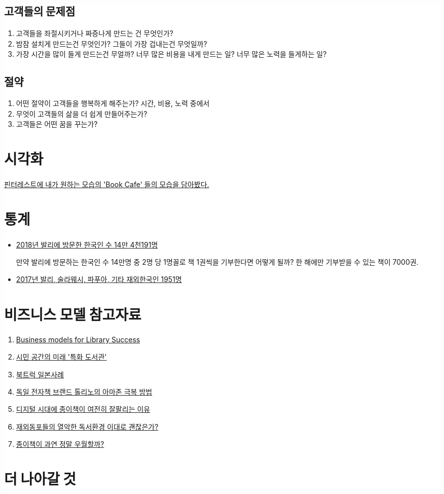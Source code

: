 ## 고객들의 문제점

1. 고객들을 좌절시키거나 짜증나게 만드는 건 무엇인가?
2. 밤잠 설치게 만드는건 무엇인가? 그들이 가장 겁내는건 무엇일까?
3. 가장 시간을 많이 들게 만드는건 무얼까? 너무 많은 비용을 내게 만드는 일? 너무 많은 노력을 들게하는 일?

## 절약

1. 어떤 절약이 고객들을 행복하게 해주는가? 시간, 비용, 노력 중에서
2. 무엇이 고객들의 삶을 더 쉽게 만들어주는가?
3. 고객들은 어떤 꿈을 꾸는가? 



# 시각화

[핀터레스트에 내가 원하는 모습의 'Book Cafe' 들의 모습을 담아봤다.](https://pin.it/vq56olia5a5acx)

# 통계

- [2018년 발리에 방문한 한국인 수 14만 4천191명](https://docs.google.com/spreadsheets/d/18eXPFN5wiwEDsi8nzBuPm8tMo4DBpzKu_ENUxqi7c_g/edit?usp=sharing) 

    만약 발리에 방문하는 한국인 수 14만명 중 2명 당 1명꼴로 책 1권씩을 기부한다면 어떻게 될까? 한 해에만 기부받을 수 있는 책이 7000권.

- [2017년 발리, 술라웨시, 파푸아, 기타 재외한국인 1951명](https://www.index.go.kr/com/cmm/fms/FileDown.do?apnd_file_id=1682&apnd_file_seq=3)

# 비즈니스 모델 참고자료

1. [Business models for Library Success](https://www.slideshare.net/mjdelia/business-models-for-library-success)
   
2. [시민 공간의 미래 '특화 도서관'](http://www.smalllibrary.org/program/bestPractice/691?&libraryName=&currentPage=1)


3. [북트럭 일본사례](https://www.facebook.com/Booktruck/videos/1210952539025853/)


4. [독일 전자책 브랜드 톨리노의 아마존 극복 방법](https://happist.com/561440/%eb%8f%85%ec%9d%bc-%ec%a0%84%ec%9e%90%ec%b1%85-%eb%b8%8c%eb%9e%9c%eb%93%9c-%ed%86%a8%eb%a6%ac%eb%85%b8tolino%ec%9d%98-%ec%95%84%eb%a7%88%ec%a1%b4-%ea%b7%b9%eb%b3%b5-%eb%b0%a9%eb%b2%95/)

1. [디지털 시대에 종이책이 여전히 잘팔리는 이유](https://happist.com/562489/%EB%94%94%EC%A7%80%ED%83%88-%EC%8B%9C%EB%8C%80-%EC%A2%85%EC%9D%B4%EC%B1%85%EC%9D%B4-%EC%97%AC%EC%A0%84%ED%9E%88-%EC%9E%98-%ED%8C%94%EB%A6%AC%EB%8A%94-%EC%9D%B4%EC%9C%A0/)

2. [재외동포들의 열악한 독서환경 이대로 괜찮은가?](http://www.dailyindonesia.co.kr/news/view.php?no=16250)

3. [종이책이 과연 정말 우월할까?](http://www.mind-journal.com/news/articleView.html?idxno=329)


# 더 나아갈 것
